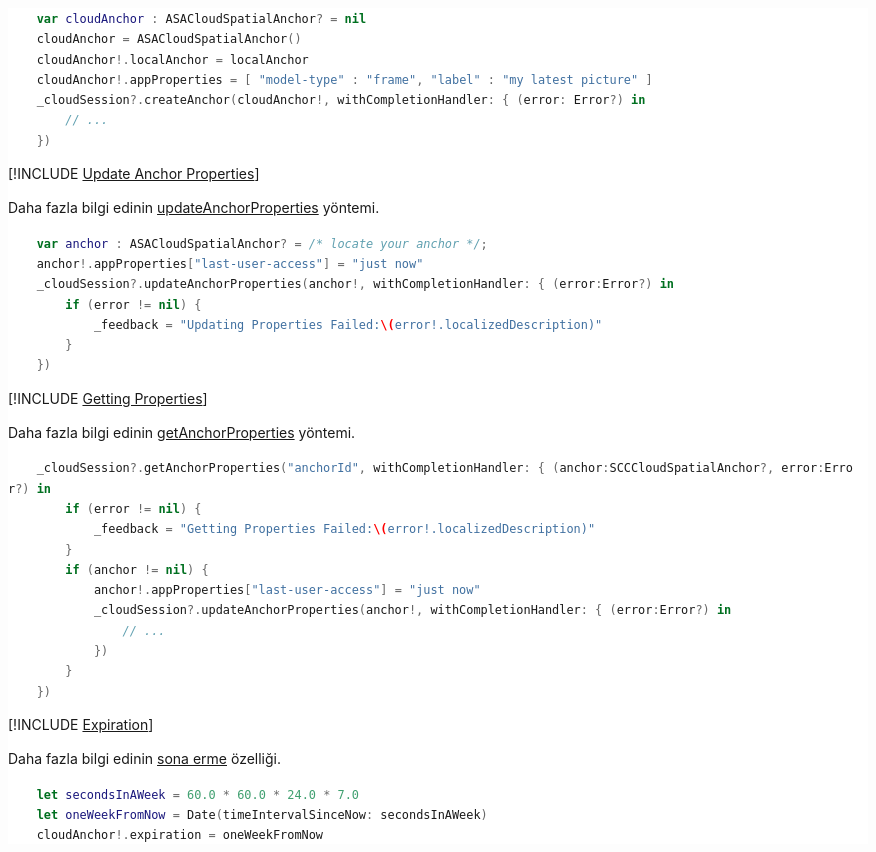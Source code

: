```swift
    var cloudAnchor : ASACloudSpatialAnchor? = nil
    cloudAnchor = ASACloudSpatialAnchor()
    cloudAnchor!.localAnchor = localAnchor
    cloudAnchor!.appProperties = [ "model-type" : "frame", "label" : "my latest picture" ]
    _cloudSession?.createAnchor(cloudAnchor!, withCompletionHandler: { (error: Error?) in
        // ...
    })
```

[!INCLUDE [Update Anchor Properties](../../../includes/spatial-anchors-create-locate-anchors-updating-properties.md)]

Daha fazla bilgi edinin [updateAnchorProperties](https://docs.microsoft.com/objectivec/api/spatial-anchors/asacloudspatialanchorsession#updateanchorproperties) yöntemi.

```swift
    var anchor : ASACloudSpatialAnchor? = /* locate your anchor */;
    anchor!.appProperties["last-user-access"] = "just now"
    _cloudSession?.updateAnchorProperties(anchor!, withCompletionHandler: { (error:Error?) in
        if (error != nil) {
            _feedback = "Updating Properties Failed:\(error!.localizedDescription)"
        }
    })
```

[!INCLUDE [Getting Properties](../../../includes/spatial-anchors-create-locate-anchors-getting-properties.md)]

Daha fazla bilgi edinin [getAnchorProperties](https://docs.microsoft.com/objectivec/api/spatial-anchors/asacloudspatialanchorsession#getanchorproperties) yöntemi.

```swift
    _cloudSession?.getAnchorProperties("anchorId", withCompletionHandler: { (anchor:SCCCloudSpatialAnchor?, error:Error?) in
        if (error != nil) {
            _feedback = "Getting Properties Failed:\(error!.localizedDescription)"
        }
        if (anchor != nil) {
            anchor!.appProperties["last-user-access"] = "just now"
            _cloudSession?.updateAnchorProperties(anchor!, withCompletionHandler: { (error:Error?) in
                // ...
            })
        }
    })

```

[!INCLUDE [Expiration](../../../includes/spatial-anchors-create-locate-anchors-expiration.md)]

Daha fazla bilgi edinin [sona erme](https://docs.microsoft.com/objectivec/api/spatial-anchors/asacloudspatialanchor#expiration) özelliği.

```swift
    let secondsInAWeek = 60.0 * 60.0 * 24.0 * 7.0
    let oneWeekFromNow = Date(timeIntervalSinceNow: secondsInAWeek)
    cloudAnchor!.expiration = oneWeekFromNow
```

